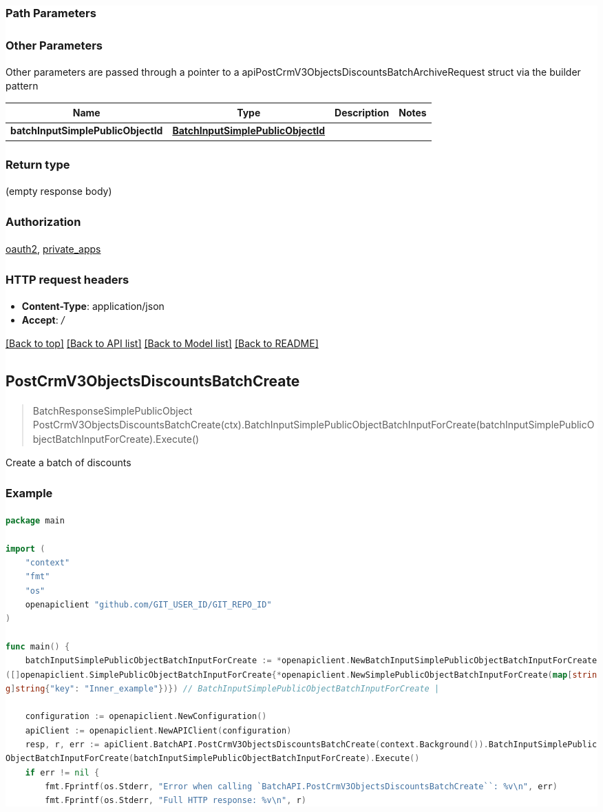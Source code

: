 ### Path Parameters



### Other Parameters

Other parameters are passed through a pointer to a apiPostCrmV3ObjectsDiscountsBatchArchiveRequest struct via the builder pattern


Name | Type | Description  | Notes
------------- | ------------- | ------------- | -------------
 **batchInputSimplePublicObjectId** | [**BatchInputSimplePublicObjectId**](BatchInputSimplePublicObjectId.md) |  | 

### Return type

 (empty response body)

### Authorization

[oauth2](../README.md#oauth2), [private_apps](../README.md#private_apps)

### HTTP request headers

- **Content-Type**: application/json
- **Accept**: */*

[[Back to top]](#) [[Back to API list]](../README.md#documentation-for-api-endpoints)
[[Back to Model list]](../README.md#documentation-for-models)
[[Back to README]](../README.md)


## PostCrmV3ObjectsDiscountsBatchCreate

> BatchResponseSimplePublicObject PostCrmV3ObjectsDiscountsBatchCreate(ctx).BatchInputSimplePublicObjectBatchInputForCreate(batchInputSimplePublicObjectBatchInputForCreate).Execute()

Create a batch of discounts

### Example

```go
package main

import (
	"context"
	"fmt"
	"os"
	openapiclient "github.com/GIT_USER_ID/GIT_REPO_ID"
)

func main() {
	batchInputSimplePublicObjectBatchInputForCreate := *openapiclient.NewBatchInputSimplePublicObjectBatchInputForCreate([]openapiclient.SimplePublicObjectBatchInputForCreate{*openapiclient.NewSimplePublicObjectBatchInputForCreate(map[string]string{"key": "Inner_example"})}) // BatchInputSimplePublicObjectBatchInputForCreate | 

	configuration := openapiclient.NewConfiguration()
	apiClient := openapiclient.NewAPIClient(configuration)
	resp, r, err := apiClient.BatchAPI.PostCrmV3ObjectsDiscountsBatchCreate(context.Background()).BatchInputSimplePublicObjectBatchInputForCreate(batchInputSimplePublicObjectBatchInputForCreate).Execute()
	if err != nil {
		fmt.Fprintf(os.Stderr, "Error when calling `BatchAPI.PostCrmV3ObjectsDiscountsBatchCreate``: %v\n", err)
		fmt.Fprintf(os.Stderr, "Full HTTP response: %v\n", r)
```